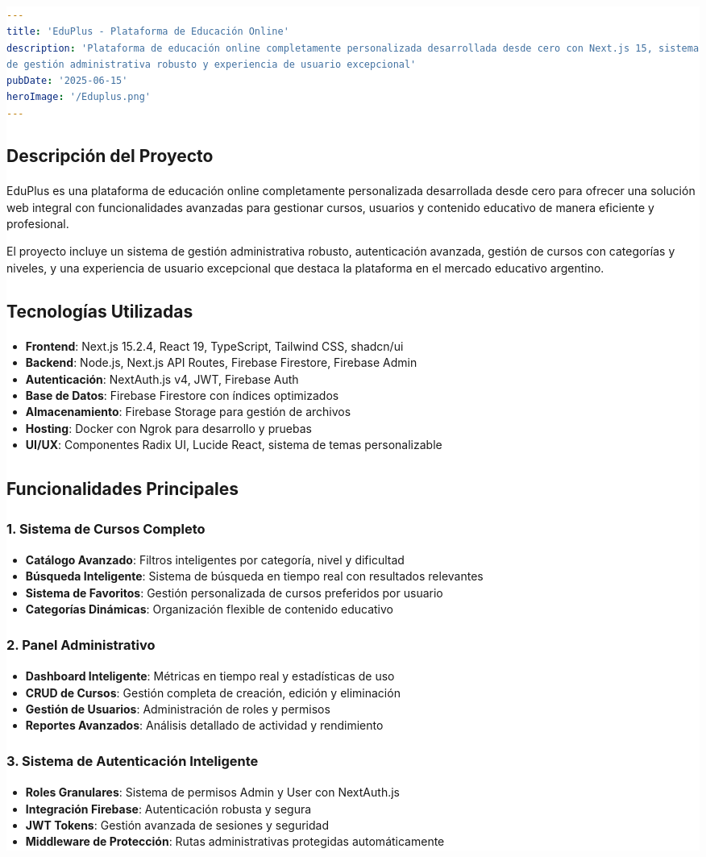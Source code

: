 ```yaml
---
title: 'EduPlus - Plataforma de Educación Online'
description: 'Plataforma de educación online completamente personalizada desarrollada desde cero con Next.js 15, sistema de gestión administrativa robusto y experiencia de usuario excepcional'
pubDate: '2025-06-15'
heroImage: '/Eduplus.png'
---
```


## Descripción del Proyecto

EduPlus es una plataforma de educación online completamente personalizada desarrollada desde cero para ofrecer una solución web integral con funcionalidades avanzadas para gestionar cursos, usuarios y contenido educativo de manera eficiente y profesional.

El proyecto incluye un sistema de gestión administrativa robusto, autenticación avanzada, gestión de cursos con categorías y niveles, y una experiencia de usuario excepcional que destaca la plataforma en el mercado educativo argentino.

## Tecnologías Utilizadas

- **Frontend**: Next.js 15.2.4, React 19, TypeScript, Tailwind CSS, shadcn/ui
- **Backend**: Node.js, Next.js API Routes, Firebase Firestore, Firebase Admin
- **Autenticación**: NextAuth.js v4, JWT, Firebase Auth
- **Base de Datos**: Firebase Firestore con índices optimizados
- **Almacenamiento**: Firebase Storage para gestión de archivos
- **Hosting**: Docker con Ngrok para desarrollo y pruebas
- **UI/UX**: Componentes Radix UI, Lucide React, sistema de temas personalizable

## Funcionalidades Principales

### **1. Sistema de Cursos Completo**
- **Catálogo Avanzado**: Filtros inteligentes por categoría, nivel y dificultad
- **Búsqueda Inteligente**: Sistema de búsqueda en tiempo real con resultados relevantes
- **Sistema de Favoritos**: Gestión personalizada de cursos preferidos por usuario
- **Categorías Dinámicas**: Organización flexible de contenido educativo

### **2. Panel Administrativo**
- **Dashboard Inteligente**: Métricas en tiempo real y estadísticas de uso
- **CRUD de Cursos**: Gestión completa de creación, edición y eliminación
- **Gestión de Usuarios**: Administración de roles y permisos
- **Reportes Avanzados**: Análisis detallado de actividad y rendimiento

### **3. Sistema de Autenticación Inteligente**
- **Roles Granulares**: Sistema de permisos Admin y User con NextAuth.js
- **Integración Firebase**: Autenticación robusta y segura
- **JWT Tokens**: Gestión avanzada de sesiones y seguridad
- **Middleware de Protección**: Rutas administrativas protegidas automáticamente
